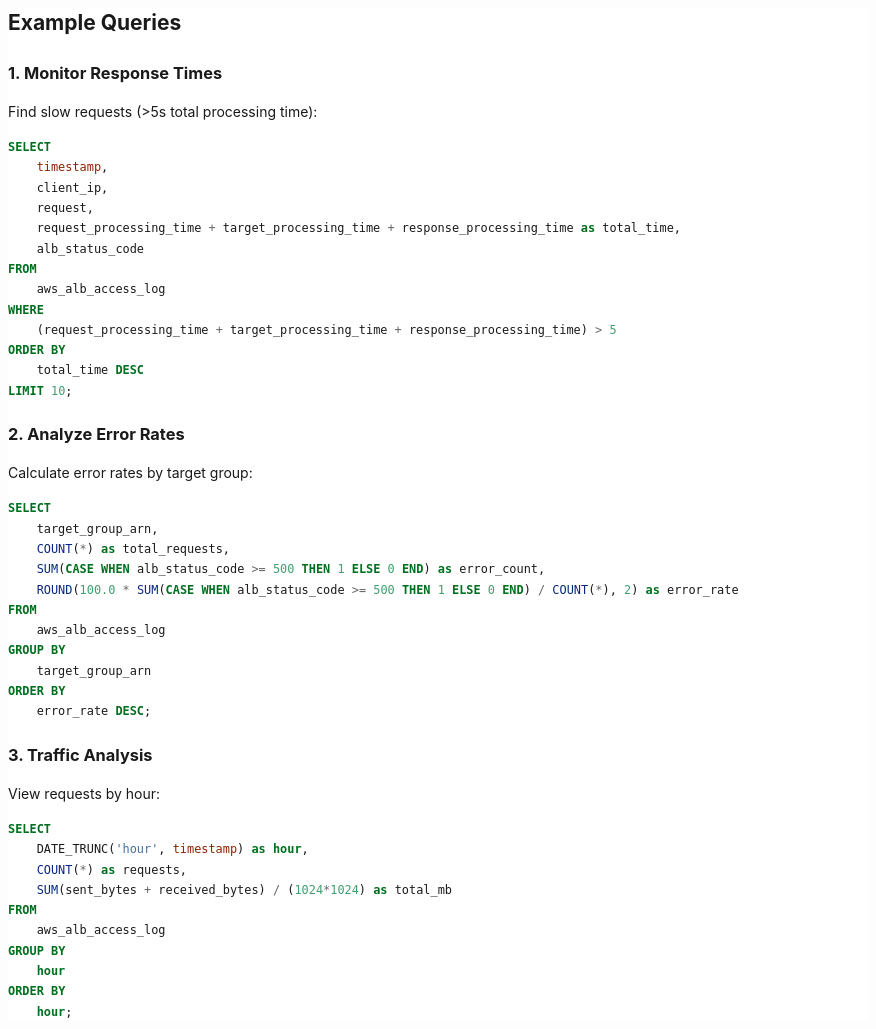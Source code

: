 ## Example Queries

### 1. Monitor Response Times

Find slow requests (>5s total processing time):
```sql
SELECT 
    timestamp,
    client_ip,
    request,
    request_processing_time + target_processing_time + response_processing_time as total_time,
    alb_status_code
FROM 
    aws_alb_access_log
WHERE 
    (request_processing_time + target_processing_time + response_processing_time) > 5
ORDER BY 
    total_time DESC
LIMIT 10;
```

### 2. Analyze Error Rates

Calculate error rates by target group:
```sql
SELECT 
    target_group_arn,
    COUNT(*) as total_requests,
    SUM(CASE WHEN alb_status_code >= 500 THEN 1 ELSE 0 END) as error_count,
    ROUND(100.0 * SUM(CASE WHEN alb_status_code >= 500 THEN 1 ELSE 0 END) / COUNT(*), 2) as error_rate
FROM 
    aws_alb_access_log
GROUP BY 
    target_group_arn
ORDER BY 
    error_rate DESC;
```

### 3. Traffic Analysis

View requests by hour:
```sql
SELECT 
    DATE_TRUNC('hour', timestamp) as hour,
    COUNT(*) as requests,
    SUM(sent_bytes + received_bytes) / (1024*1024) as total_mb
FROM 
    aws_alb_access_log
GROUP BY 
    hour
ORDER BY 
    hour;
```
